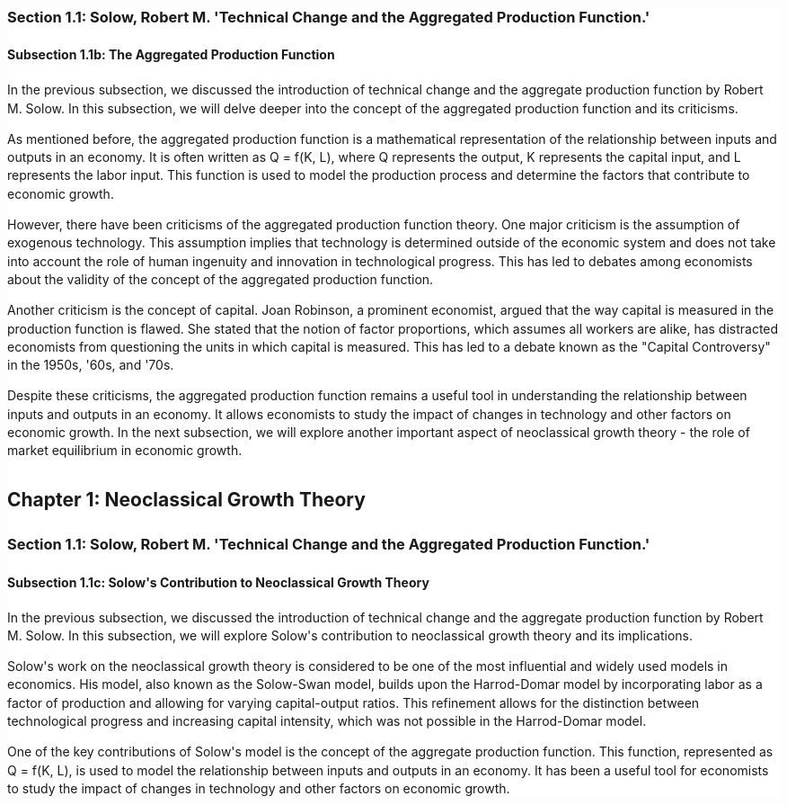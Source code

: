 ### Section 1.1: Solow, Robert M. 'Technical Change and the Aggregated Production Function.'

#### Subsection 1.1b: The Aggregated Production Function

In the previous subsection, we discussed the introduction of technical change and the aggregate production function by Robert M. Solow. In this subsection, we will delve deeper into the concept of the aggregated production function and its criticisms.

As mentioned before, the aggregated production function is a mathematical representation of the relationship between inputs and outputs in an economy. It is often written as Q = f(K, L), where Q represents the output, K represents the capital input, and L represents the labor input. This function is used to model the production process and determine the factors that contribute to economic growth.

However, there have been criticisms of the aggregated production function theory. One major criticism is the assumption of exogenous technology. This assumption implies that technology is determined outside of the economic system and does not take into account the role of human ingenuity and innovation in technological progress. This has led to debates among economists about the validity of the concept of the aggregated production function.

Another criticism is the concept of capital. Joan Robinson, a prominent economist, argued that the way capital is measured in the production function is flawed. She stated that the notion of factor proportions, which assumes all workers are alike, has distracted economists from questioning the units in which capital is measured. This has led to a debate known as the "Capital Controversy" in the 1950s, '60s, and '70s.

Despite these criticisms, the aggregated production function remains a useful tool in understanding the relationship between inputs and outputs in an economy. It allows economists to study the impact of changes in technology and other factors on economic growth. In the next subsection, we will explore another important aspect of neoclassical growth theory - the role of market equilibrium in economic growth.


## Chapter 1: Neoclassical Growth Theory

### Section 1.1: Solow, Robert M. 'Technical Change and the Aggregated Production Function.'

#### Subsection 1.1c: Solow's Contribution to Neoclassical Growth Theory

In the previous subsection, we discussed the introduction of technical change and the aggregate production function by Robert M. Solow. In this subsection, we will explore Solow's contribution to neoclassical growth theory and its implications.

Solow's work on the neoclassical growth theory is considered to be one of the most influential and widely used models in economics. His model, also known as the Solow-Swan model, builds upon the Harrod-Domar model by incorporating labor as a factor of production and allowing for varying capital-output ratios. This refinement allows for the distinction between technological progress and increasing capital intensity, which was not possible in the Harrod-Domar model.

One of the key contributions of Solow's model is the concept of the aggregate production function. This function, represented as Q = f(K, L), is used to model the relationship between inputs and outputs in an economy. It has been a useful tool for economists to study the impact of changes in technology and other factors on economic growth.
